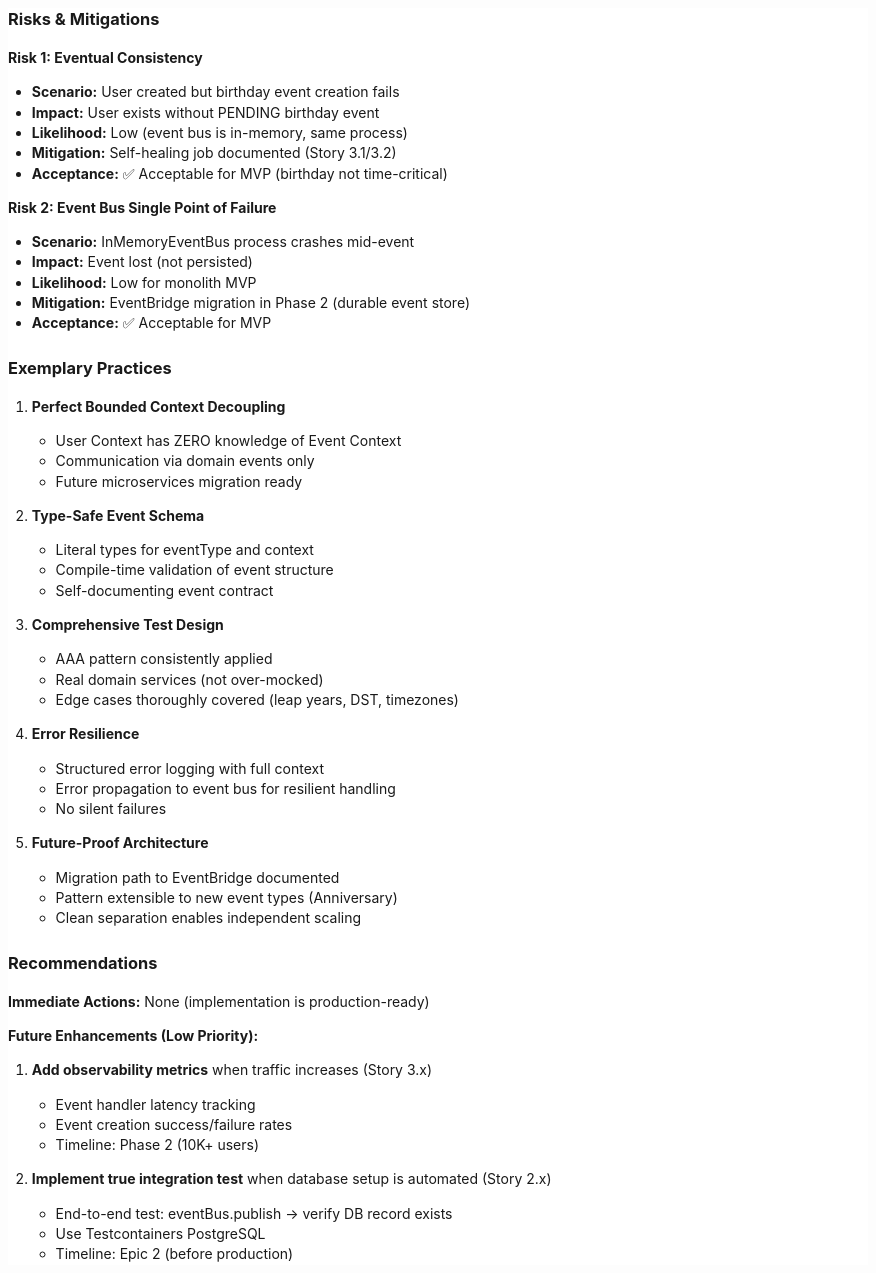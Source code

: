 ### Risks & Mitigations

**Risk 1: Eventual Consistency**
- **Scenario:** User created but birthday event creation fails
- **Impact:** User exists without PENDING birthday event
- **Likelihood:** Low (event bus is in-memory, same process)
- **Mitigation:** Self-healing job documented (Story 3.1/3.2)
- **Acceptance:** ✅ Acceptable for MVP (birthday not time-critical)

**Risk 2: Event Bus Single Point of Failure**
- **Scenario:** InMemoryEventBus process crashes mid-event
- **Impact:** Event lost (not persisted)
- **Likelihood:** Low for monolith MVP
- **Mitigation:** EventBridge migration in Phase 2 (durable event store)
- **Acceptance:** ✅ Acceptable for MVP

### Exemplary Practices

1. **Perfect Bounded Context Decoupling**
   - User Context has ZERO knowledge of Event Context
   - Communication via domain events only
   - Future microservices migration ready

2. **Type-Safe Event Schema**
   - Literal types for eventType and context
   - Compile-time validation of event structure
   - Self-documenting event contract

3. **Comprehensive Test Design**
   - AAA pattern consistently applied
   - Real domain services (not over-mocked)
   - Edge cases thoroughly covered (leap years, DST, timezones)

4. **Error Resilience**
   - Structured error logging with full context
   - Error propagation to event bus for resilient handling
   - No silent failures

5. **Future-Proof Architecture**
   - Migration path to EventBridge documented
   - Pattern extensible to new event types (Anniversary)
   - Clean separation enables independent scaling

### Recommendations

**Immediate Actions:** None (implementation is production-ready)

**Future Enhancements (Low Priority):**
1. **Add observability metrics** when traffic increases (Story 3.x)
   - Event handler latency tracking
   - Event creation success/failure rates
   - Timeline: Phase 2 (10K+ users)

2. **Implement true integration test** when database setup is automated (Story 2.x)
   - End-to-end test: eventBus.publish → verify DB record exists
   - Use Testcontainers PostgreSQL
   - Timeline: Epic 2 (before production)
